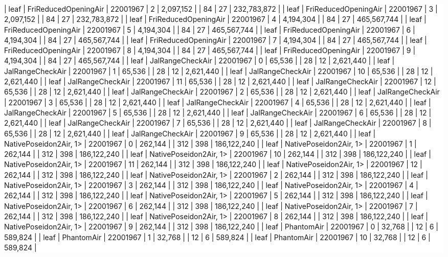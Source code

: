 | leaf | FriReducedOpeningAir | 22001967 | 2 | 2,097,152 |  | 84 | 27 | 232,783,872 | 
| leaf | FriReducedOpeningAir | 22001967 | 3 | 2,097,152 |  | 84 | 27 | 232,783,872 | 
| leaf | FriReducedOpeningAir | 22001967 | 4 | 4,194,304 |  | 84 | 27 | 465,567,744 | 
| leaf | FriReducedOpeningAir | 22001967 | 5 | 4,194,304 |  | 84 | 27 | 465,567,744 | 
| leaf | FriReducedOpeningAir | 22001967 | 6 | 4,194,304 |  | 84 | 27 | 465,567,744 | 
| leaf | FriReducedOpeningAir | 22001967 | 7 | 4,194,304 |  | 84 | 27 | 465,567,744 | 
| leaf | FriReducedOpeningAir | 22001967 | 8 | 4,194,304 |  | 84 | 27 | 465,567,744 | 
| leaf | FriReducedOpeningAir | 22001967 | 9 | 4,194,304 |  | 84 | 27 | 465,567,744 | 
| leaf | JalRangeCheckAir | 22001967 | 0 | 65,536 |  | 28 | 12 | 2,621,440 | 
| leaf | JalRangeCheckAir | 22001967 | 1 | 65,536 |  | 28 | 12 | 2,621,440 | 
| leaf | JalRangeCheckAir | 22001967 | 10 | 65,536 |  | 28 | 12 | 2,621,440 | 
| leaf | JalRangeCheckAir | 22001967 | 11 | 65,536 |  | 28 | 12 | 2,621,440 | 
| leaf | JalRangeCheckAir | 22001967 | 12 | 65,536 |  | 28 | 12 | 2,621,440 | 
| leaf | JalRangeCheckAir | 22001967 | 2 | 65,536 |  | 28 | 12 | 2,621,440 | 
| leaf | JalRangeCheckAir | 22001967 | 3 | 65,536 |  | 28 | 12 | 2,621,440 | 
| leaf | JalRangeCheckAir | 22001967 | 4 | 65,536 |  | 28 | 12 | 2,621,440 | 
| leaf | JalRangeCheckAir | 22001967 | 5 | 65,536 |  | 28 | 12 | 2,621,440 | 
| leaf | JalRangeCheckAir | 22001967 | 6 | 65,536 |  | 28 | 12 | 2,621,440 | 
| leaf | JalRangeCheckAir | 22001967 | 7 | 65,536 |  | 28 | 12 | 2,621,440 | 
| leaf | JalRangeCheckAir | 22001967 | 8 | 65,536 |  | 28 | 12 | 2,621,440 | 
| leaf | JalRangeCheckAir | 22001967 | 9 | 65,536 |  | 28 | 12 | 2,621,440 | 
| leaf | NativePoseidon2Air<BabyBearParameters>, 1> | 22001967 | 0 | 262,144 |  | 312 | 398 | 186,122,240 | 
| leaf | NativePoseidon2Air<BabyBearParameters>, 1> | 22001967 | 1 | 262,144 |  | 312 | 398 | 186,122,240 | 
| leaf | NativePoseidon2Air<BabyBearParameters>, 1> | 22001967 | 10 | 262,144 |  | 312 | 398 | 186,122,240 | 
| leaf | NativePoseidon2Air<BabyBearParameters>, 1> | 22001967 | 11 | 262,144 |  | 312 | 398 | 186,122,240 | 
| leaf | NativePoseidon2Air<BabyBearParameters>, 1> | 22001967 | 12 | 262,144 |  | 312 | 398 | 186,122,240 | 
| leaf | NativePoseidon2Air<BabyBearParameters>, 1> | 22001967 | 2 | 262,144 |  | 312 | 398 | 186,122,240 | 
| leaf | NativePoseidon2Air<BabyBearParameters>, 1> | 22001967 | 3 | 262,144 |  | 312 | 398 | 186,122,240 | 
| leaf | NativePoseidon2Air<BabyBearParameters>, 1> | 22001967 | 4 | 262,144 |  | 312 | 398 | 186,122,240 | 
| leaf | NativePoseidon2Air<BabyBearParameters>, 1> | 22001967 | 5 | 262,144 |  | 312 | 398 | 186,122,240 | 
| leaf | NativePoseidon2Air<BabyBearParameters>, 1> | 22001967 | 6 | 262,144 |  | 312 | 398 | 186,122,240 | 
| leaf | NativePoseidon2Air<BabyBearParameters>, 1> | 22001967 | 7 | 262,144 |  | 312 | 398 | 186,122,240 | 
| leaf | NativePoseidon2Air<BabyBearParameters>, 1> | 22001967 | 8 | 262,144 |  | 312 | 398 | 186,122,240 | 
| leaf | NativePoseidon2Air<BabyBearParameters>, 1> | 22001967 | 9 | 262,144 |  | 312 | 398 | 186,122,240 | 
| leaf | PhantomAir | 22001967 | 0 | 32,768 |  | 12 | 6 | 589,824 | 
| leaf | PhantomAir | 22001967 | 1 | 32,768 |  | 12 | 6 | 589,824 | 
| leaf | PhantomAir | 22001967 | 10 | 32,768 |  | 12 | 6 | 589,824 | 